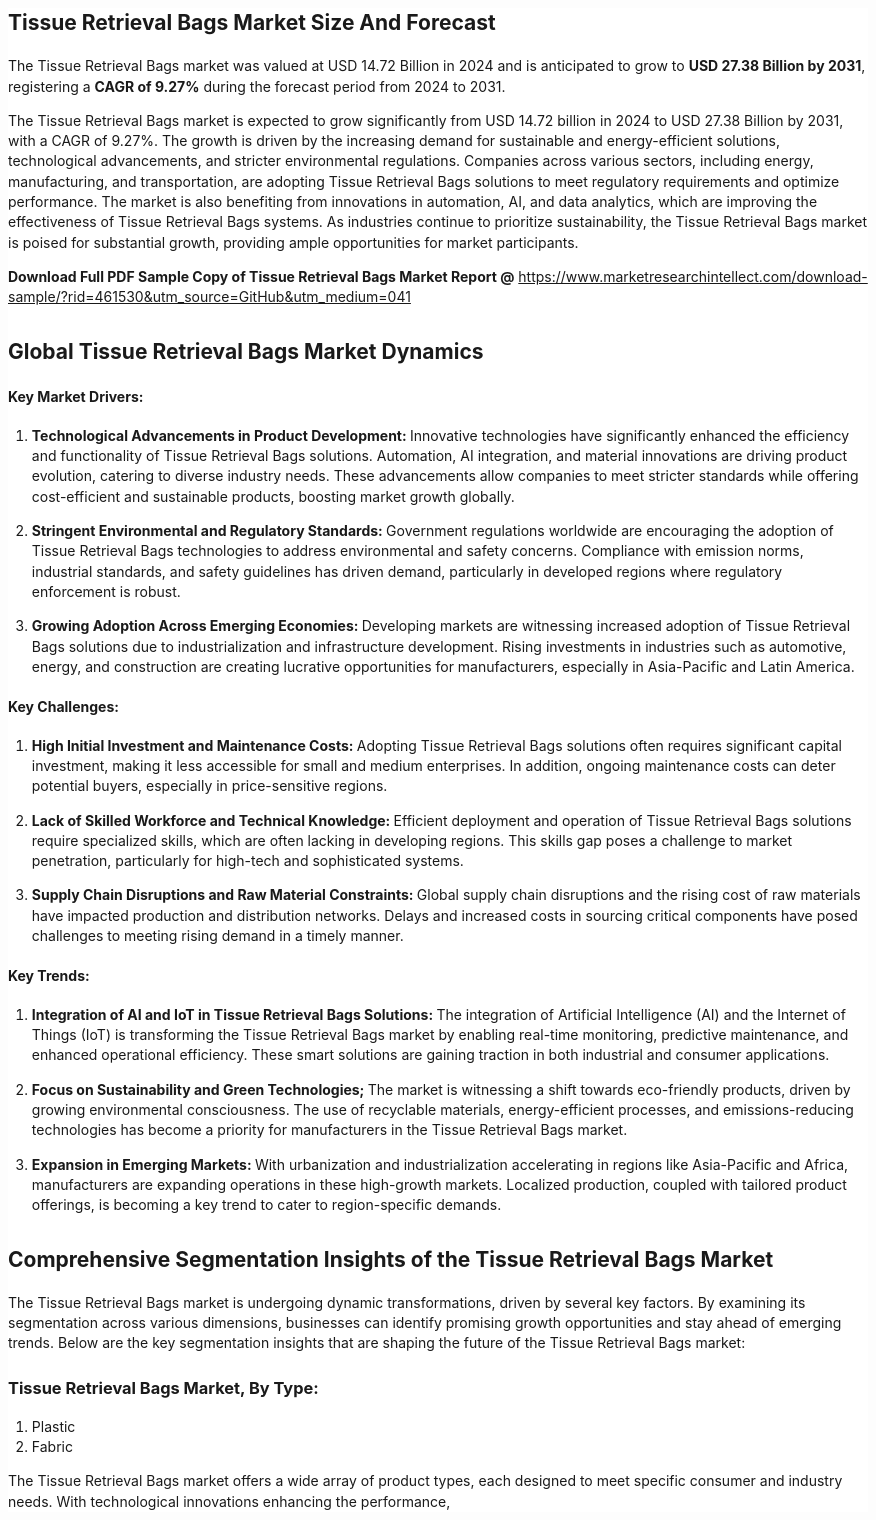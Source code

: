 <h2>Tissue Retrieval Bags Market Size And Forecast</h2><p>The Tissue Retrieval Bags market was valued at USD 14.72 Billion in 2024 and is anticipated to grow to <strong>USD 27.38 Billion by 2031</strong>, registering a <strong>CAGR of 9.27%</strong> during the forecast period from 2024 to 2031.</p><p>The Tissue Retrieval Bags market is expected to grow significantly from USD 14.72 billion in 2024 to USD 27.38 Billion by 2031, with a CAGR of 9.27%. The growth is driven by the increasing demand for sustainable and energy-efficient solutions, technological advancements, and stricter environmental regulations. Companies across various sectors, including energy, manufacturing, and transportation, are adopting Tissue Retrieval Bags solutions to meet regulatory requirements and optimize performance. The market is also benefiting from innovations in automation, AI, and data analytics, which are improving the effectiveness of Tissue Retrieval Bags systems. As industries continue to prioritize sustainability, the Tissue Retrieval Bags market is poised for substantial growth, providing ample opportunities for market participants.</p><p><strong>Download Full PDF Sample Copy of Tissue Retrieval Bags Market Report @</strong>&nbsp;<a href="https://www.marketresearchintellect.com/download-sample/?rid=461530&amp;utm_source=GitHub&amp;utm_medium=041">https://www.marketresearchintellect.com/download-sample/?rid=461530&amp;utm_source=GitHub&amp;utm_medium=041</a></p><h2>Global Tissue Retrieval Bags Market Dynamics</h2><h4><strong>Key Market Drivers:</strong></h4><ol><li><p><strong>Technological Advancements in Product Development:&nbsp;</strong>Innovative technologies have significantly enhanced the efficiency and functionality of Tissue Retrieval Bags solutions. Automation, AI integration, and material innovations are driving product evolution, catering to diverse industry needs. These advancements allow companies to meet stricter standards while offering cost-efficient and sustainable products, boosting market growth globally.</p></li><li><p><strong>Stringent Environmental and Regulatory Standards:&nbsp;</strong>Government regulations worldwide are encouraging the adoption of Tissue Retrieval Bags technologies to address environmental and safety concerns. Compliance with emission norms, industrial standards, and safety guidelines has driven demand, particularly in developed regions where regulatory enforcement is robust.</p></li><li><p><strong>Growing Adoption Across Emerging Economies:&nbsp;</strong>Developing markets are witnessing increased adoption of Tissue Retrieval Bags solutions due to industrialization and infrastructure development. Rising investments in industries such as automotive, energy, and construction are creating lucrative opportunities for manufacturers, especially in Asia-Pacific and Latin America.</p></li></ol><h4><strong>Key Challenges:</strong></h4><ol><li><p><strong>High Initial Investment and Maintenance Costs:&nbsp;</strong>Adopting Tissue Retrieval Bags solutions often requires significant capital investment, making it less accessible for small and medium enterprises. In addition, ongoing maintenance costs can deter potential buyers, especially in price-sensitive regions.</p></li><li><p><strong>Lack of Skilled Workforce and Technical Knowledge:&nbsp;</strong>Efficient deployment and operation of Tissue Retrieval Bags solutions require specialized skills, which are often lacking in developing regions. This skills gap poses a challenge to market penetration, particularly for high-tech and sophisticated systems.</p></li><li><p><strong>Supply Chain Disruptions and Raw Material Constraints:&nbsp;</strong>Global supply chain disruptions and the rising cost of raw materials have impacted production and distribution networks. Delays and increased costs in sourcing critical components have posed challenges to meeting rising demand in a timely manner.</p></li></ol><h4><strong>Key Trends:</strong></h4><ol><li><p><strong>Integration of AI and IoT in Tissue Retrieval Bags Solutions:&nbsp;</strong>The integration of Artificial Intelligence (AI) and the Internet of Things (IoT) is transforming the Tissue Retrieval Bags market by enabling real-time monitoring, predictive maintenance, and enhanced operational efficiency. These smart solutions are gaining traction in both industrial and consumer applications.</p></li><li><p><strong>Focus on Sustainability and Green Technologies;&nbsp;</strong>The market is witnessing a shift towards eco-friendly products, driven by growing environmental consciousness. The use of recyclable materials, energy-efficient processes, and emissions-reducing technologies has become a priority for manufacturers in the Tissue Retrieval Bags market.</p></li><li><p><strong>Expansion in Emerging Markets:&nbsp;</strong>With urbanization and industrialization accelerating in regions like Asia-Pacific and Africa, manufacturers are expanding operations in these high-growth markets. Localized production, coupled with tailored product offerings, is becoming a key trend to cater to region-specific demands.</p></li></ol><div class="article-main__content" data-test-id="publishing-text-block"><h2>Comprehensive Segmentation Insights of the Tissue Retrieval Bags Market</h2><p>The Tissue Retrieval Bags market is undergoing dynamic transformations, driven by several key factors. By examining its segmentation across various dimensions, businesses can identify promising growth opportunities and stay ahead of emerging trends. Below are the key segmentation insights that are shaping the future of the Tissue Retrieval Bags market:</p><h3><strong>Tissue Retrieval Bags Market, By Type:<br /></strong></h3><ol><li>Plastic<li> Fabric</li></ol><p>The Tissue Retrieval Bags market offers a wide array of product types, each designed to meet specific consumer and industry needs. With technological innovations enhancing the performance,